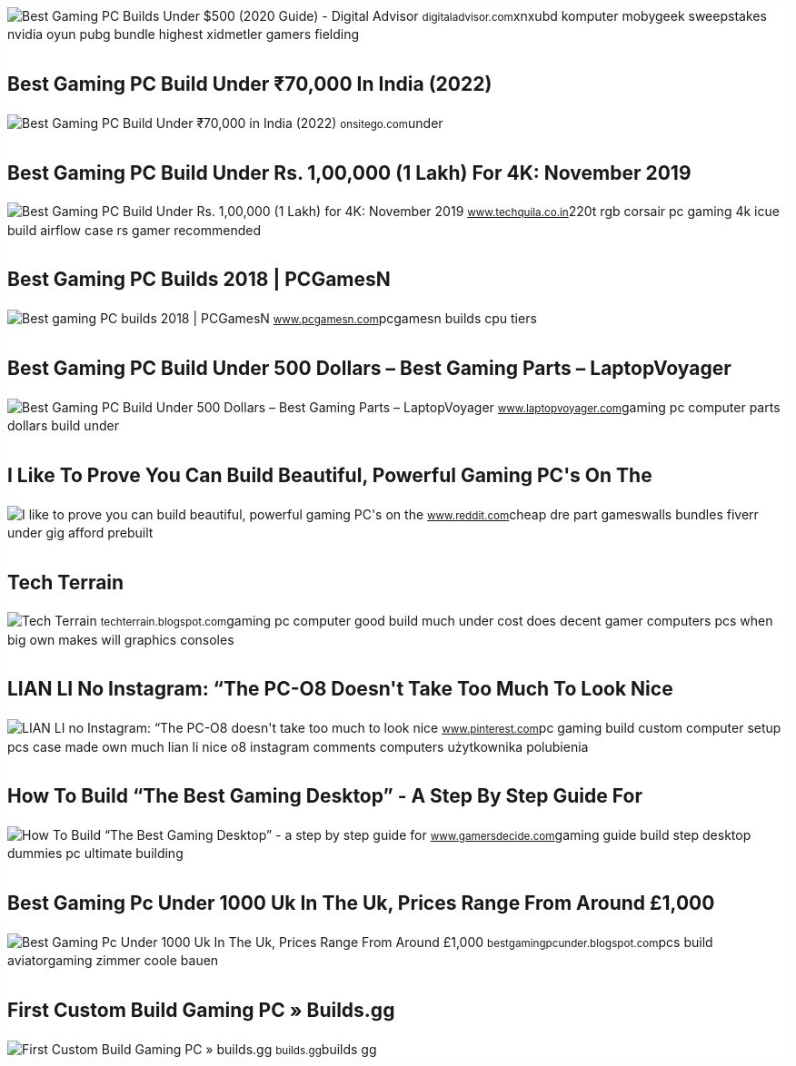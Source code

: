  ![Best Gaming PC Builds Under $500 (2020 Guide) - Digital Advisor](https://digitaladvisor.com/wp-content/uploads/2020/05/1540799165_99_s-l1600.jpg) <small>digitaladvisor.com</small>xnxubd komputer mobygeek sweepstakes nvidia oyun pubg bundle highest xidmetler gamers fielding

Best Gaming PC Build Under ₹70,000 In India (2022)
--------------------------------------------------

 ![Best Gaming PC Build Under ₹70,000 in India (2022)](https://onsitego.com/blog/wp-content/uploads/2021/02/White-Gaming-PC-Build.jpg) <small>onsitego.com</small>under

Best Gaming PC Build Under Rs. 1,00,000 (1 Lakh) For 4K: November 2019
----------------------------------------------------------------------

 ![Best Gaming PC Build Under Rs. 1,00,000 (1 Lakh) for 4K: November 2019](https://www.techquila.co.in/wp-content/uploads/2019/11/220t_rgb_airflow_wht_vid_still.jpg) <small>www.techquila.co.in</small>220t rgb corsair pc gaming 4k icue build airflow case rs gamer recommended

Best Gaming PC Builds 2018 | PCGamesN
-------------------------------------

 ![Best gaming PC builds 2018 | PCGamesN](https://www.pcgamesn.com/wp-content/uploads/2018/07/Best-Gaming-PC.png) <small>www.pcgamesn.com</small>pcgamesn builds cpu tiers

Best Gaming PC Build Under 500 Dollars – Best Gaming Parts – LaptopVoyager
--------------------------------------------------------------------------

 ![Best Gaming PC Build Under 500 Dollars – Best Gaming Parts – LaptopVoyager](https://www.laptopvoyager.com/wp-content/uploads/2017/08/best-Gaming-computer.jpg) <small>www.laptopvoyager.com</small>gaming pc computer parts dollars build under

I Like To Prove You Can Build Beautiful, Powerful Gaming PC's On The
--------------------------------------------------------------------

 ![I like to prove you can build beautiful, powerful gaming PC's on the](https://external-preview.redd.it/bQEDDlZ-LAOmEng2gtPcCgnYW24bVUzhHMTO_Juxvig.jpg?auto=webp&s=78bf238154d5ed4c39b4008f7e82013203fc60e5) <small>www.reddit.com</small>cheap dre part gameswalls bundles fiverr under gig afford prebuilt

Tech Terrain
------------

 ![Tech Terrain](http://3.bp.blogspot.com/-cocIGn_Lybc/UN4q4j7KwmI/AAAAAAAAA94/F1yzo5uUejc/s1600/ibuypower-paladin-xlc-gaming-pcs-8434.jpg) <small>techterrain.blogspot.com</small>gaming pc computer good build much under cost does decent gamer computers pcs when big own makes will graphics consoles

LIAN LI No Instagram: “The PC-O8 Doesn't Take Too Much To Look Nice
-------------------------------------------------------------------

 ![LIAN LI no Instagram: “The PC-O8 doesn't take too much to look nice](https://i.pinimg.com/originals/4a/1a/c0/4a1ac03d81d2c6896ea253d377dbc199.png) <small>www.pinterest.com</small>pc gaming build custom computer setup pcs case made own much lian li nice o8 instagram comments computers użytkownika polubienia

How To Build “The Best Gaming Desktop” - A Step By Step Guide For
-----------------------------------------------------------------

 ![How To Build “The Best Gaming Desktop” - a step by step guide for](http://www.gamersdecide.com/sites/default/files/styles/news_images/public/content-images/news/2017/07/03/how-build-best-gaming-desktop-step-step-guide-dummies/vibox_wildfire_gaming_pc.jpg) <small>www.gamersdecide.com</small>gaming guide build step desktop dummies pc ultimate building

Best Gaming Pc Under 1000 Uk In The Uk, Prices Range From Around £1,000
-----------------------------------------------------------------------

 ![Best Gaming Pc Under 1000 Uk In The Uk, Prices Range From Around £1,000](https://i.pinimg.com/736x/38/c0/86/38c08669024709fa33bb07c1a23643be.jpg) <small>bestgamingpcunder.blogspot.com</small>pcs build aviatorgaming zimmer coole bauen

First Custom Build Gaming PC » Builds.gg
----------------------------------------

 ![First Custom Build Gaming PC » builds.gg](https://p1.builds.gg/builds_pictures/6000/6928/33038/33038_1920.jpg) <small>builds.gg</small>builds gg
